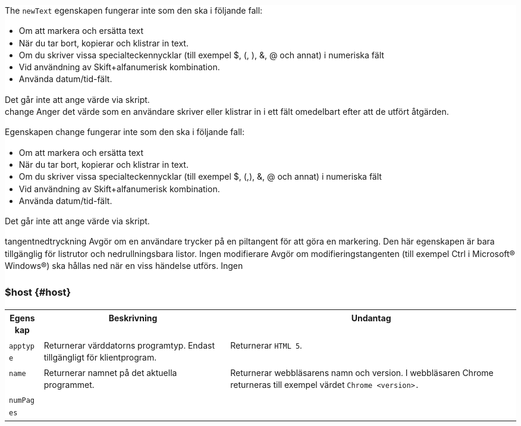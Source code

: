    <td><p>The <code>newText</code> egenskapen fungerar inte som den ska i följande fall:</p> 
    <ul> 
     <li>Om att markera och ersätta text</li> 
     <li>När du tar bort, kopierar och klistrar in text.</li> 
     <li>Om du skriver vissa specialteckennycklar (till exempel $, (, ), &amp;, @ och annat) i numeriska fält<br /> </li> 
     <li>Vid användning av Skift+alfanumerisk kombination. </li> 
     <li>Använda datum/tid-fält.</li> 
    </ul> 
    <div>
      Det går inte att ange värde via skript. 
    </div> </td> 
  </tr> 
  <tr> 
   <td>change</td> 
   <td>Anger det värde som en användare skriver eller klistrar in i ett fält omedelbart efter att de utfört åtgärden. </td> 
   <td><p>Egenskapen change fungerar inte som den ska i följande fall:</p> 
    <ul> 
     <li>Om att markera och ersätta text</li> 
     <li>När du tar bort, kopierar och klistrar in text.</li> 
     <li>Om du skriver vissa specialteckennycklar (till exempel $, (,), &amp;, @ och annat) i numeriska fält<br /> </li> 
     <li>Vid användning av Skift+alfanumerisk kombination. </li> 
     <li>Använda datum/tid-fält.</li> 
    </ul> <p>Det går inte att ange värde via skript.</p> </td> 
  </tr> 
  <tr> 
   <td>tangentnedtryckning</td> 
   <td>Avgör om en användare trycker på en piltangent för att göra en markering. Den här egenskapen är bara tillgänglig för listrutor och nedrullningsbara listor.</td> 
   <td>Ingen</td> 
  </tr> 
  <tr> 
   <td>modifierare</td> 
   <td>Avgör om modifieringstangenten (till exempel Ctrl i Microsoft® Windows®) ska hållas ned när en viss händelse utförs.</td> 
   <td>Ingen</td> 
  </tr> 
 </tbody> 
</table>

### $host {#host}

<table> 
 <tbody> 
  <tr> 
   <th>Egenskap</th> 
   <th>Beskrivning</th> 
   <th>Undantag</th> 
  </tr> 
  <tr> 
   <td><code>apptype</code></td> 
   <td>Returnerar värddatorns programtyp. Endast tillgängligt för klientprogram.</td> 
   <td>Returnerar <code>HTML 5</code>.</td> 
  </tr> 
  <tr> 
   <td><code>name</code></td> 
   <td>Returnerar namnet på det aktuella programmet.</td> 
   <td>Returnerar webbläsarens namn och version. I webbläsaren Chrome returneras till exempel värdet <code>Chrome &lt;version&gt;.</code></td> 
  </tr> 
  <tr> 
   <td><code>numPages</code></td> 